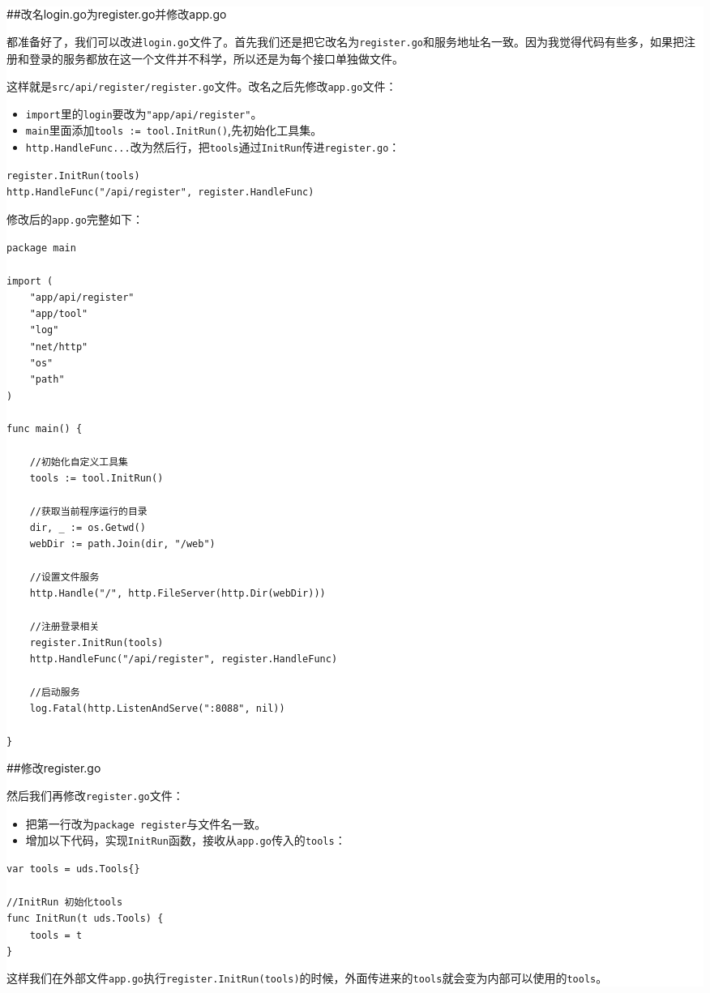##改名login.go为register.go并修改app.go

都准备好了，我们可以改进`login.go`文件了。首先我们还是把它改名为`register.go`和服务地址名一致。因为我觉得代码有些多，如果把注册和登录的服务都放在这一个文件并不科学，所以还是为每个接口单独做文件。

这样就是`src/api/register/register.go`文件。改名之后先修改`app.go`文件：
- `import`里的`login`要改为`"app/api/register"`。
- `main`里面添加`tools := tool.InitRun()`,先初始化工具集。
- `http.HandleFunc...`改为然后行，把`tools`通过`InitRun`传进`register.go`：
```
register.InitRun(tools)
http.HandleFunc("/api/register", register.HandleFunc)
```
修改后的`app.go`完整如下：
```
package main

import (
	"app/api/register"
	"app/tool"
	"log"
	"net/http"
	"os"
	"path"
)

func main() {

	//初始化自定义工具集
	tools := tool.InitRun()

	//获取当前程序运行的目录
	dir, _ := os.Getwd()
	webDir := path.Join(dir, "/web")

	//设置文件服务
	http.Handle("/", http.FileServer(http.Dir(webDir)))

	//注册登录相关
	register.InitRun(tools)
	http.HandleFunc("/api/register", register.HandleFunc)

	//启动服务
	log.Fatal(http.ListenAndServe(":8088", nil))

}
```

##修改register.go

然后我们再修改`register.go`文件：
- 把第一行改为`package register`与文件名一致。
- 增加以下代码，实现`InitRun`函数，接收从`app.go`传入的`tools`：
```
var tools = uds.Tools{}

//InitRun 初始化tools
func InitRun(t uds.Tools) {
	tools = t
}
```
这样我们在外部文件`app.go`执行`register.InitRun(tools)`的时候，外面传进来的`tools`就会变为内部可以使用的`tools`。
